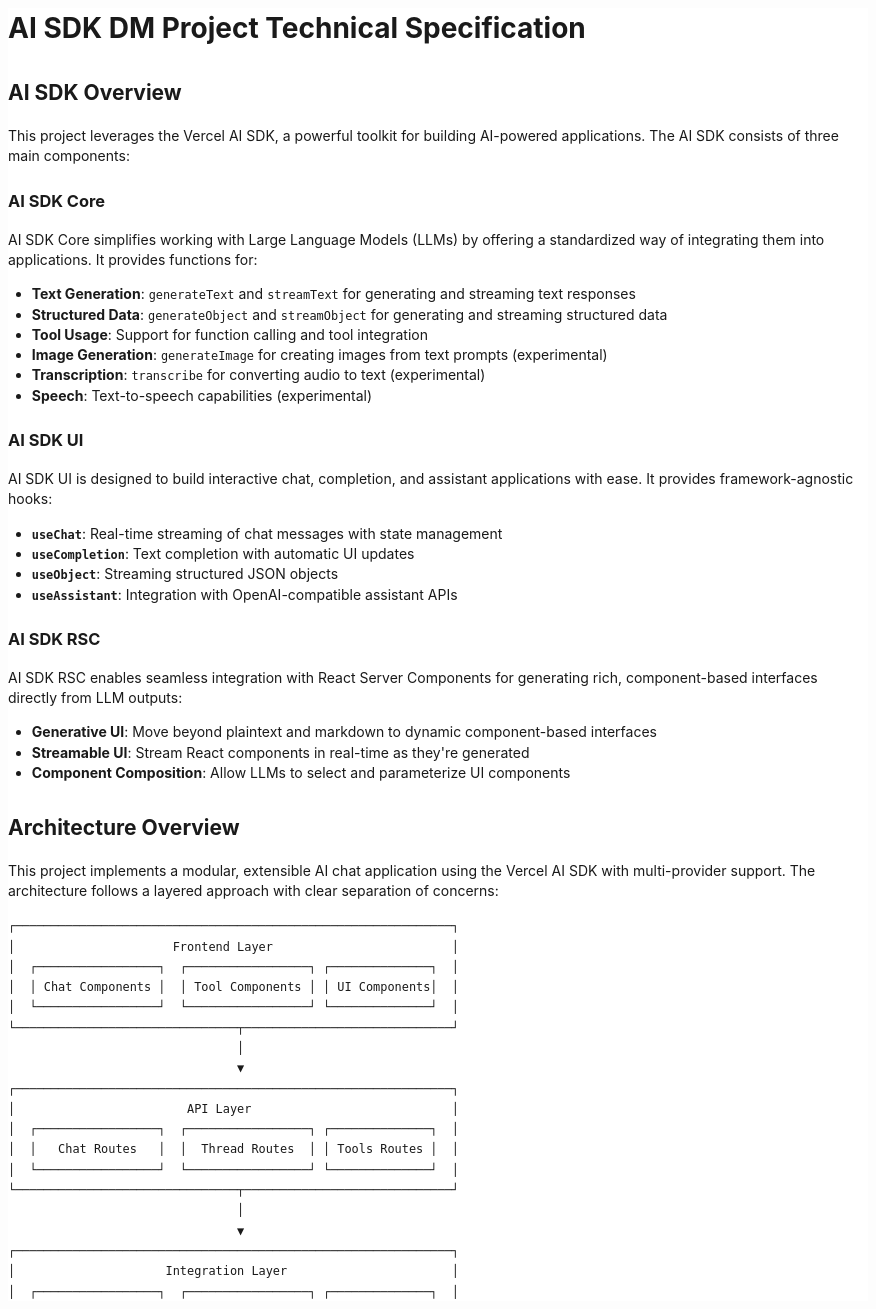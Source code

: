 # AI SDK DM Project Technical Specification

## AI SDK Overview

This project leverages the Vercel AI SDK, a powerful toolkit for building AI-powered applications. The AI SDK consists of three main components:

### AI SDK Core

AI SDK Core simplifies working with Large Language Models (LLMs) by offering a standardized way of integrating them into applications. It provides functions for:

- **Text Generation**: `generateText` and `streamText` for generating and streaming text responses
- **Structured Data**: `generateObject` and `streamObject` for generating and streaming structured data
- **Tool Usage**: Support for function calling and tool integration
- **Image Generation**: `generateImage` for creating images from text prompts (experimental)
- **Transcription**: `transcribe` for converting audio to text (experimental)
- **Speech**: Text-to-speech capabilities (experimental)

### AI SDK UI

AI SDK UI is designed to build interactive chat, completion, and assistant applications with ease. It provides framework-agnostic hooks:

- **`useChat`**: Real-time streaming of chat messages with state management
- **`useCompletion`**: Text completion with automatic UI updates
- **`useObject`**: Streaming structured JSON objects
- **`useAssistant`**: Integration with OpenAI-compatible assistant APIs

### AI SDK RSC

AI SDK RSC enables seamless integration with React Server Components for generating rich, component-based interfaces directly from LLM outputs:

- **Generative UI**: Move beyond plaintext and markdown to dynamic component-based interfaces
- **Streamable UI**: Stream React components in real-time as they're generated
- **Component Composition**: Allow LLMs to select and parameterize UI components

## Architecture Overview

This project implements a modular, extensible AI chat application using the Vercel AI SDK with multi-provider support. The architecture follows a layered approach with clear separation of concerns:

```ascii
┌─────────────────────────────────────────────────────────────┐
│                      Frontend Layer                         │
│  ┌─────────────────┐  ┌─────────────────┐ ┌──────────────┐  │
│  │ Chat Components │  │ Tool Components │ │ UI Components│  │
│  └─────────────────┘  └─────────────────┘ └──────────────┘  │
└───────────────────────────────┬─────────────────────────────┘
                                │
                                ▼
┌─────────────────────────────────────────────────────────────┐
│                        API Layer                            │
│  ┌─────────────────┐  ┌─────────────────┐ ┌──────────────┐  │
│  │   Chat Routes   │  │  Thread Routes  │ │ Tools Routes │  │
│  └─────────────────┘  └─────────────────┘ └──────────────┘  │
└───────────────────────────────┬─────────────────────────────┘
                                │
                                ▼
┌─────────────────────────────────────────────────────────────┐
│                     Integration Layer                       │
│  ┌─────────────────┐  ┌─────────────────┐ ┌──────────────┐  │
```